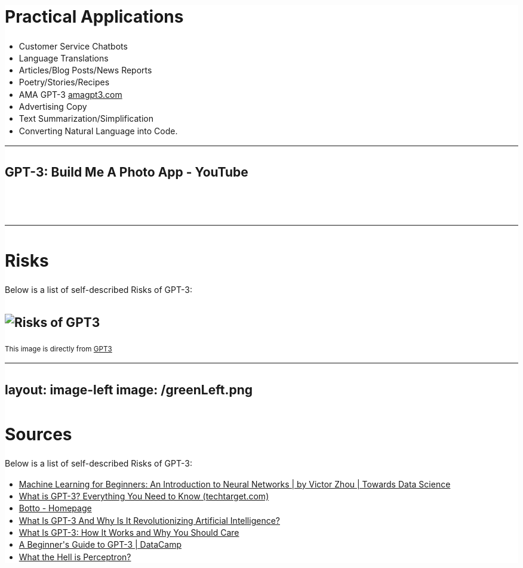 # Practical Applications

- Customer Service Chatbots
- Language Translations
- Articles/Blog Posts/News Reports
- Poetry/Stories/Recipes
- AMA GPT-3 [amagpt3.com](https://amagpt3.com/)
- Advertising Copy
- Text Summarization/Simplification
- Converting Natural Language into Code.

---

## GPT-3: Build Me A Photo App - YouTube

<br>
<br>
<iframe class="youtube" src="https://www.youtube.com/embed/kn60zZ-CaP0" title="YouTube video player" frameborder="0" allow="accelerometer; autoplay; clipboard-write; encrypted-media; gyroscope; picture-in-picture" allowfullscreen></iframe>

<style>
.youtube {
  height: 90%;
  width: 90%;
}
</style>



---

# Risks

Below is a list of self-described Risks of GPT-3:

## ![Risks of GPT3](/risks.png)

<small>This image is directly from [GPT3](https://gpt3.com) </small>

---
layout: image-left
image: /greenLeft.png
---

# Sources

Below is a list of self-described Risks of GPT-3:

- [Machine Learning for Beginners: An Introduction to Neural Networks | by Victor Zhou | Towards Data Science](https://towardsdatascience.com/machine-learning-for-beginners-an-introduction-to-neural-networks-d49f22d238f9)
- [What is GPT-3? Everything You Need to Know (techtarget.com)](https://www.techtarget.com/searchenterpriseai/definition/GPT-3)
- [Botto - Homepage](https://www.botto.com/)
- [What Is GPT-3 And Why Is It Revolutionizing Artificial Intelligence?](https://www.forbes.com/sites/bernardmarr/2020/10/05/what-is-gpt-3-and-why-is-it-revolutionizing-artificial-intelligence/?sh=674ee8f6481a)
- [What Is GPT-3: How It Works and Why You Should Care](https://www.twilio.com/blog/what-is-gpt-3)
- [A Beginner's Guide to GPT-3 | DataCamp](https://www.datacamp.com/blog/a-beginners-guide-to-gpt-3)
- [What the Hell is Perceptron?](https://towardsdatascience.com/what-the-hell-is-perceptron-626217814f53)